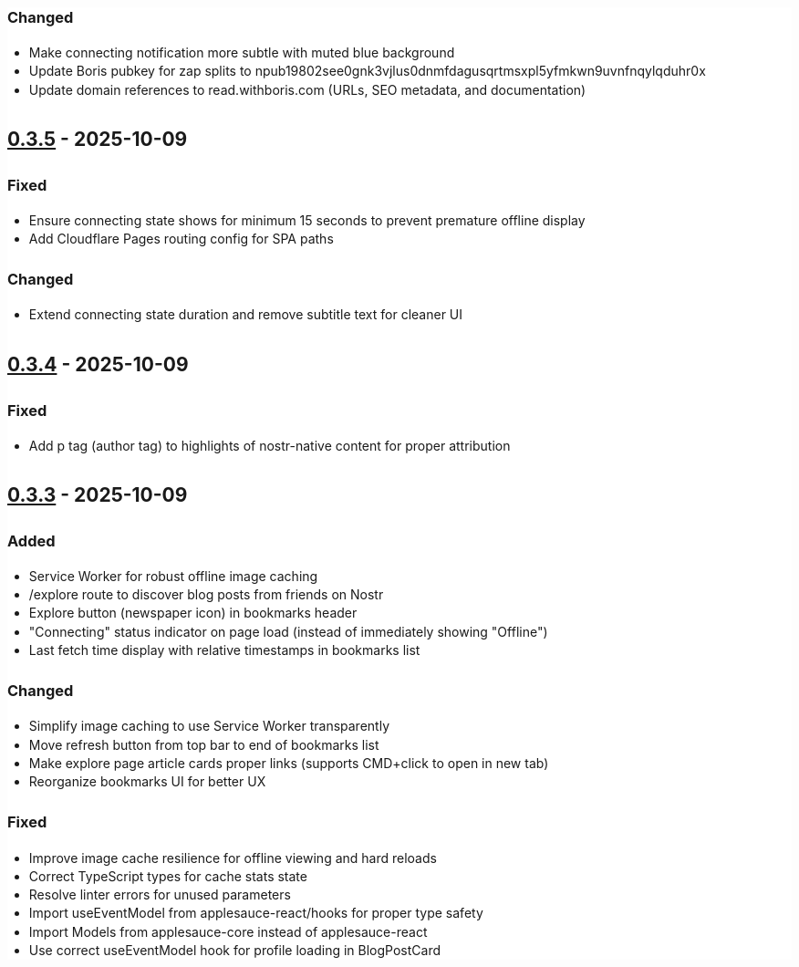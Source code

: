 ### Changed

- Make connecting notification more subtle with muted blue background
- Update Boris pubkey for zap splits to npub19802see0gnk3vjlus0dnmfdagusqrtmsxpl5yfmkwn9uvnfnqylqduhr0x
- Update domain references to read.withboris.com (URLs, SEO metadata, and documentation)

## [0.3.5] - 2025-10-09

### Fixed

- Ensure connecting state shows for minimum 15 seconds to prevent premature offline display
- Add Cloudflare Pages routing config for SPA paths

### Changed

- Extend connecting state duration and remove subtitle text for cleaner UI

## [0.3.4] - 2025-10-09

### Fixed

- Add p tag (author tag) to highlights of nostr-native content for proper attribution

## [0.3.3] - 2025-10-09

### Added

- Service Worker for robust offline image caching
- /explore route to discover blog posts from friends on Nostr
- Explore button (newspaper icon) in bookmarks header
- "Connecting" status indicator on page load (instead of immediately showing "Offline")
- Last fetch time display with relative timestamps in bookmarks list

### Changed

- Simplify image caching to use Service Worker transparently
- Move refresh button from top bar to end of bookmarks list
- Make explore page article cards proper links (supports CMD+click to open in new tab)
- Reorganize bookmarks UI for better UX

### Fixed

- Improve image cache resilience for offline viewing and hard reloads
- Correct TypeScript types for cache stats state
- Resolve linter errors for unused parameters
- Import useEventModel from applesauce-react/hooks for proper type safety
- Import Models from applesauce-core instead of applesauce-react
- Use correct useEventModel hook for profile loading in BlogPostCard


[Unreleased]: https://github.com/dergigi/boris/compare/v0.10.12...HEAD
[0.10.12]: https://github.com/dergigi/boris/compare/v0.10.11...v0.10.12
[0.10.11]: https://github.com/dergigi/boris/compare/v0.10.10...v0.10.11
[0.10.10]: https://github.com/dergigi/boris/compare/v0.10.9...v0.10.10
[0.10.9]: https://github.com/dergigi/boris/compare/v0.10.8...v0.10.9
[0.10.8]: https://github.com/dergigi/boris/compare/v0.10.7...v0.10.8
[0.10.7]: https://github.com/dergigi/boris/compare/v0.10.6...v0.10.7
[0.10.6]: https://github.com/dergigi/boris/compare/v0.10.5...v0.10.6
[0.10.5]: https://github.com/dergigi/boris/compare/v0.10.4...v0.10.5
[0.10.4]: https://github.com/dergigi/boris/compare/v0.10.3...v0.10.4
[0.10.3]: https://github.com/dergigi/boris/compare/v0.10.2...v0.10.3
[0.10.2]: https://github.com/dergigi/boris/compare/v0.10.1...v0.10.2
[0.10.1]: https://github.com/dergigi/boris/compare/v0.10.0...v0.10.1
[0.10.0]: https://github.com/dergigi/boris/compare/v0.9.1...v0.10.0
[0.9.1]: https://github.com/dergigi/boris/compare/v0.9.0...v0.9.1
[0.8.3]: https://github.com/dergigi/boris/compare/v0.8.2...v0.8.3
[0.8.2]: https://github.com/dergigi/boris/compare/v0.8.0...v0.8.2
[0.8.0]: https://github.com/dergigi/boris/compare/v0.7.4...v0.8.0
[0.7.4]: https://github.com/dergigi/boris/compare/v0.7.3...v0.7.4
[0.7.3]: https://github.com/dergigi/boris/compare/v0.7.2...v0.7.3
[0.7.2]: https://github.com/dergigi/boris/compare/v0.7.0...v0.7.2
[0.7.0]: https://github.com/dergigi/boris/compare/v0.6.24...v0.7.0
[0.6.24]: https://github.com/dergigi/boris/compare/v0.6.23...v0.6.24
[0.6.23]: https://github.com/dergigi/boris/compare/v0.6.22...v0.6.23
[0.6.21]: https://github.com/dergigi/boris/compare/v0.6.20...v0.6.21
[0.6.20]: https://github.com/dergigi/boris/compare/v0.6.19...v0.6.20
[0.6.19]: https://github.com/dergigi/boris/compare/v0.6.18...v0.6.19
[0.6.18]: https://github.com/dergigi/boris/compare/v0.6.17...v0.6.18
[0.6.17]: https://github.com/dergigi/boris/compare/v0.6.16...v0.6.17
[0.6.16]: https://github.com/dergigi/boris/compare/v0.6.15...v0.6.16
[0.6.15]: https://github.com/dergigi/boris/compare/v0.6.14...v0.6.15
[0.6.14]: https://github.com/dergigi/boris/compare/v0.6.13...v0.6.14
[0.6.13]: https://github.com/dergigi/boris/compare/v0.6.12...v0.6.13
[0.6.12]: https://github.com/dergigi/boris/compare/v0.6.11...v0.6.12
[0.6.11]: https://github.com/dergigi/boris/compare/v0.6.10...v0.6.11
[0.6.10]: https://github.com/dergigi/boris/compare/v0.6.9...v0.6.10
[0.6.9]: https://github.com/dergigi/boris/compare/v0.6.8...v0.6.9
[0.6.8]: https://github.com/dergigi/boris/compare/v0.6.7...v0.6.8
[0.6.7]: https://github.com/dergigi/boris/compare/v0.6.6...v0.6.7
[0.6.6]: https://github.com/dergigi/boris/compare/v0.6.5...v0.6.6
[0.6.5]: https://github.com/dergigi/boris/compare/v0.6.4...v0.6.5
[0.6.4]: https://github.com/dergigi/boris/compare/v0.6.3...v0.6.4
[0.6.3]: https://github.com/dergigi/boris/compare/v0.6.2...v0.6.3
[0.6.2]: https://github.com/dergigi/boris/compare/v0.6.1...v0.6.2
[0.6.1]: https://github.com/dergigi/boris/compare/v0.6.0...v0.6.1
[0.6.0]: https://github.com/dergigi/boris/compare/v0.5.7...v0.6.0
[0.5.7]: https://github.com/dergigi/boris/compare/v0.5.6...v0.5.7
[0.5.6]: https://github.com/dergigi/boris/compare/v0.5.5...v0.5.6
[0.5.5]: https://github.com/dergigi/boris/compare/v0.5.4...v0.5.5
[0.5.2]: https://github.com/dergigi/boris/compare/v0.5.1...v0.5.2
[0.5.1]: https://github.com/dergigi/boris/compare/v0.5.0...v0.5.1
[0.5.0]: https://github.com/dergigi/boris/compare/v0.4.3...v0.5.0
[0.4.0]: https://github.com/dergigi/boris/compare/v0.3.8...v0.4.0
[0.3.8]: https://github.com/dergigi/boris/compare/v0.3.7...v0.3.8
[0.3.7]: https://github.com/dergigi/boris/compare/v0.3.6...v0.3.7
[0.3.6]: https://github.com/dergigi/boris/compare/v0.3.5...v0.3.6
[0.3.5]: https://github.com/dergigi/boris/compare/v0.3.4...v0.3.5
[0.3.4]: https://github.com/dergigi/boris/compare/v0.3.3...v0.3.4
[0.3.3]: https://github.com/dergigi/boris/compare/v0.3.2...v0.3.3
[0.3.0]: https://github.com/dergigi/boris/compare/v0.2.10...v0.3.0
[0.2.10]: https://github.com/dergigi/boris/compare/v0.2.9...v0.2.10
[0.2.9]: https://github.com/dergigi/boris/compare/v0.2.8...v0.2.9
[0.2.8]: https://github.com/dergigi/boris/compare/v0.2.7...v0.2.8
[0.2.7]: https://github.com/dergigi/boris/compare/v0.2.6...v0.2.7
[0.2.6]: https://github.com/dergigi/boris/compare/v0.2.5...v0.2.6
[0.2.5]: https://github.com/dergigi/boris/compare/v0.2.4...v0.2.5
[0.2.4]: https://github.com/dergigi/boris/compare/v0.2.3...v0.2.4
[0.2.3]: https://github.com/dergigi/boris/compare/v0.2.2...v0.2.3
[0.2.2]: https://github.com/dergigi/boris/compare/v0.2.1...v0.2.2
[0.2.1]: https://github.com/dergigi/boris/compare/v0.2.0...v0.2.1
[0.2.0]: https://github.com/dergigi/boris/compare/v0.1.11...v0.2.0
[0.1.11]: https://github.com/dergigi/boris/compare/v0.1.10...v0.1.11
[0.1.10]: https://github.com/dergigi/boris/compare/v0.1.9...v0.1.10
[0.1.9]: https://github.com/dergigi/boris/compare/v0.1.8...v0.1.9
[0.1.8]: https://github.com/dergigi/boris/compare/v0.1.7...v0.1.8
[0.1.7]: https://github.com/dergigi/boris/compare/v0.1.6...v0.1.7
[0.1.6]: https://github.com/dergigi/boris/compare/v0.1.5...v0.1.6
[0.1.5]: https://github.com/dergigi/boris/compare/v0.1.4...v0.1.5
[0.1.4]: https://github.com/dergigi/boris/compare/v0.1.3...v0.1.4
[0.1.3]: https://github.com/dergigi/boris/compare/v0.1.2...v0.1.3
[0.1.2]: https://github.com/dergigi/boris/compare/v0.1.1...v0.1.2
[0.1.1]: https://github.com/dergigi/boris/compare/v0.1.0...v0.1.1
[0.1.0]: https://github.com/dergigi/boris/compare/v0.0.3...v0.1.0
[0.0.3]: https://github.com/dergigi/boris/compare/v0.0.2...v0.0.3
[0.0.2]: https://github.com/dergigi/boris/compare/v0.0.1...v0.0.2
[0.0.1]: https://github.com/dergigi/boris/releases/tag/v0.0.1